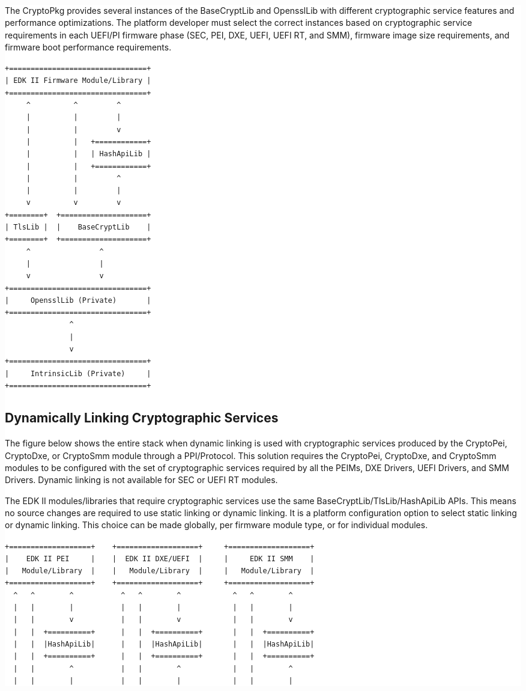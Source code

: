The CryptoPkg provides several instances of the BaseCryptLib and OpensslLib with
different cryptographic service features and performance optimizations. The
platform developer must select the correct instances based on cryptographic
service requirements in each UEFI/PI firmware phase (SEC, PEI, DXE, UEFI,
UEFI RT, and SMM), firmware image size requirements, and firmware boot
performance requirements.

```
+================================+
| EDK II Firmware Module/Library |
+================================+
     ^          ^         ^
     |          |         |
     |          |         v
     |          |   +============+
     |          |   | HashApiLib |
     |          |   +============+
     |          |         ^
     |          |         |
     v          v         v
+========+  +====================+
| TlsLib |  |    BaseCryptLib    |
+========+  +====================+
     ^                ^
     |                |
     v                v
+================================+
|     OpensslLib (Private)       |
+================================+
               ^
               |
               v
+================================+
|     IntrinsicLib (Private)     |
+================================+
```

## Dynamically Linking Cryptographic Services

The figure below shows the entire stack when dynamic linking is used with
cryptographic services produced by the CryptoPei, CryptoDxe, or CryptoSmm module
through a PPI/Protocol. This solution requires the CryptoPei, CryptoDxe, and
CryptoSmm modules to be configured with the set of cryptographic services
required by all the PEIMs, DXE Drivers, UEFI Drivers, and SMM Drivers. Dynamic
linking is not available for SEC or UEFI RT modules.

The EDK II modules/libraries that require cryptographic services use the same
BaseCryptLib/TlsLib/HashApiLib APIs. This means no source changes are required
to use static linking or dynamic linking. It is a platform configuration option
to select static linking or dynamic linking. This choice can be made globally,
per firmware module type, or for individual modules.

```
+===================+    +===================+     +===================+
|    EDK II PEI     |    |  EDK II DXE/UEFI  |     |     EDK II SMM    |
|   Module/Library  |    |   Module/Library  |     |   Module/Library  |
+===================+    +===================+     +===================+
  ^   ^        ^           ^   ^        ^            ^   ^        ^
  |   |        |           |   |        |            |   |        |
  |   |        v           |   |        v            |   |        v
  |   |  +==========+      |   |  +==========+       |   |  +==========+
  |   |  |HashApiLib|      |   |  |HashApiLib|       |   |  |HashApiLib|
  |   |  +==========+      |   |  +==========+       |   |  +==========+
  |   |        ^           |   |        ^            |   |        ^
  |   |        |           |   |        |            |   |        |
```